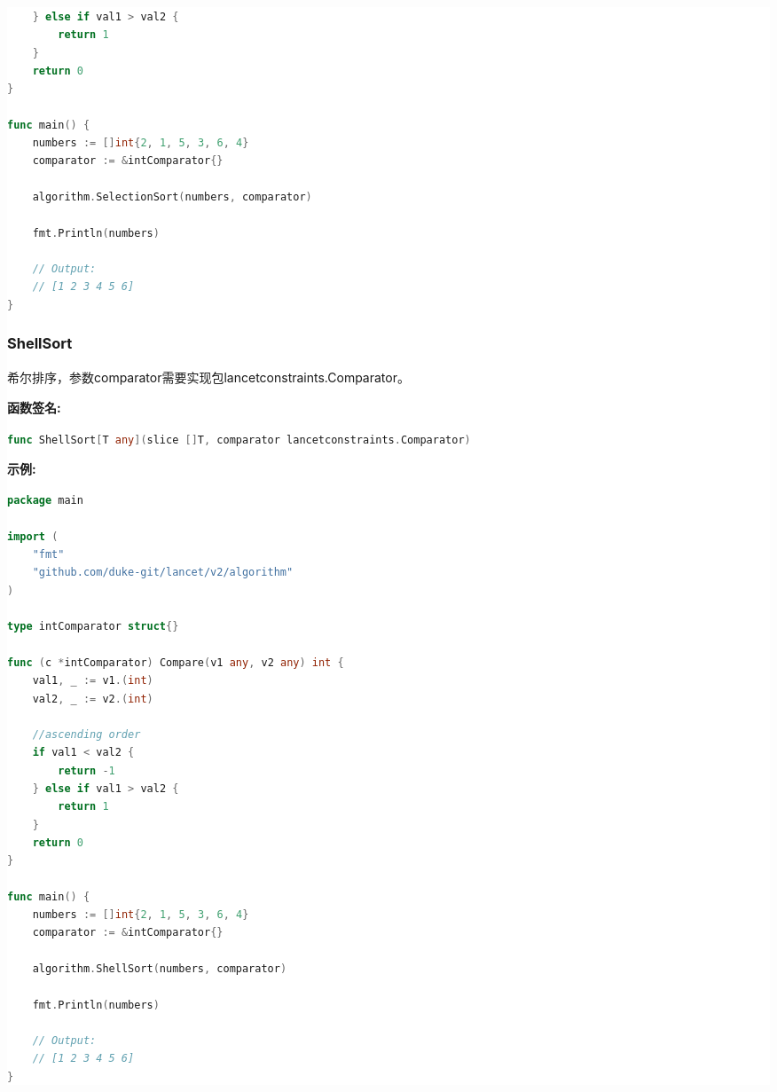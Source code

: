 ```go
    } else if val1 > val2 {
        return 1
    }
    return 0
}

func main() {
    numbers := []int{2, 1, 5, 3, 6, 4}
    comparator := &intComparator{}

    algorithm.SelectionSort(numbers, comparator)

    fmt.Println(numbers)

    // Output:
	// [1 2 3 4 5 6]
}
```

### <span id="ShellSort">ShellSort</span>

<p>希尔排序，参数comparator需要实现包lancetconstraints.Comparator。</p>

<b>函数签名:</b>

```go
func ShellSort[T any](slice []T, comparator lancetconstraints.Comparator)
```

<b>示例:</b>

```go
package main

import (
    "fmt"
    "github.com/duke-git/lancet/v2/algorithm"
)

type intComparator struct{}

func (c *intComparator) Compare(v1 any, v2 any) int {
    val1, _ := v1.(int)
    val2, _ := v2.(int)

    //ascending order
    if val1 < val2 {
        return -1
    } else if val1 > val2 {
        return 1
    }
    return 0
}

func main() {
    numbers := []int{2, 1, 5, 3, 6, 4}
    comparator := &intComparator{}

    algorithm.ShellSort(numbers, comparator)

    fmt.Println(numbers)

    // Output:
	// [1 2 3 4 5 6]
}
```